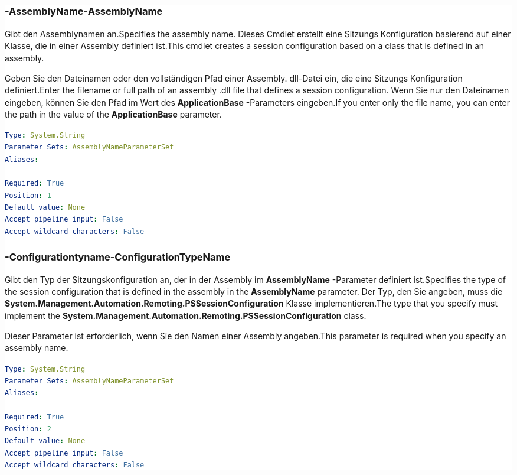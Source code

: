 ### <span data-ttu-id="447d2-170">-AssemblyName</span><span class="sxs-lookup"><span data-stu-id="447d2-170">-AssemblyName</span></span>

<span data-ttu-id="447d2-171">Gibt den Assemblynamen an.</span><span class="sxs-lookup"><span data-stu-id="447d2-171">Specifies the assembly name.</span></span> <span data-ttu-id="447d2-172">Dieses Cmdlet erstellt eine Sitzungs Konfiguration basierend auf einer Klasse, die in einer Assembly definiert ist.</span><span class="sxs-lookup"><span data-stu-id="447d2-172">This cmdlet creates a session configuration based on a class that is defined in an assembly.</span></span>

<span data-ttu-id="447d2-173">Geben Sie den Dateinamen oder den vollständigen Pfad einer Assembly. dll-Datei ein, die eine Sitzungs Konfiguration definiert.</span><span class="sxs-lookup"><span data-stu-id="447d2-173">Enter the filename or full path of an assembly .dll file that defines a session configuration.</span></span> <span data-ttu-id="447d2-174">Wenn Sie nur den Dateinamen eingeben, können Sie den Pfad im Wert des **ApplicationBase** -Parameters eingeben.</span><span class="sxs-lookup"><span data-stu-id="447d2-174">If you enter only the file name, you can enter the path in the value of the **ApplicationBase** parameter.</span></span>

```yaml
Type: System.String
Parameter Sets: AssemblyNameParameterSet
Aliases:

Required: True
Position: 1
Default value: None
Accept pipeline input: False
Accept wildcard characters: False
```

### <span data-ttu-id="447d2-175">-Configurationtyname</span><span class="sxs-lookup"><span data-stu-id="447d2-175">-ConfigurationTypeName</span></span>

<span data-ttu-id="447d2-176">Gibt den Typ der Sitzungskonfiguration an, der in der Assembly im **AssemblyName** -Parameter definiert ist.</span><span class="sxs-lookup"><span data-stu-id="447d2-176">Specifies the type of the session configuration that is defined in the assembly in the **AssemblyName** parameter.</span></span> <span data-ttu-id="447d2-177">Der Typ, den Sie angeben, muss die **System.Management.Automation.Remoting.PSSessionConfiguration** Klasse implementieren.</span><span class="sxs-lookup"><span data-stu-id="447d2-177">The type that you specify must implement the **System.Management.Automation.Remoting.PSSessionConfiguration** class.</span></span>

<span data-ttu-id="447d2-178">Dieser Parameter ist erforderlich, wenn Sie den Namen einer Assembly angeben.</span><span class="sxs-lookup"><span data-stu-id="447d2-178">This parameter is required when you specify an assembly name.</span></span>

```yaml
Type: System.String
Parameter Sets: AssemblyNameParameterSet
Aliases:

Required: True
Position: 2
Default value: None
Accept pipeline input: False
Accept wildcard characters: False
```
